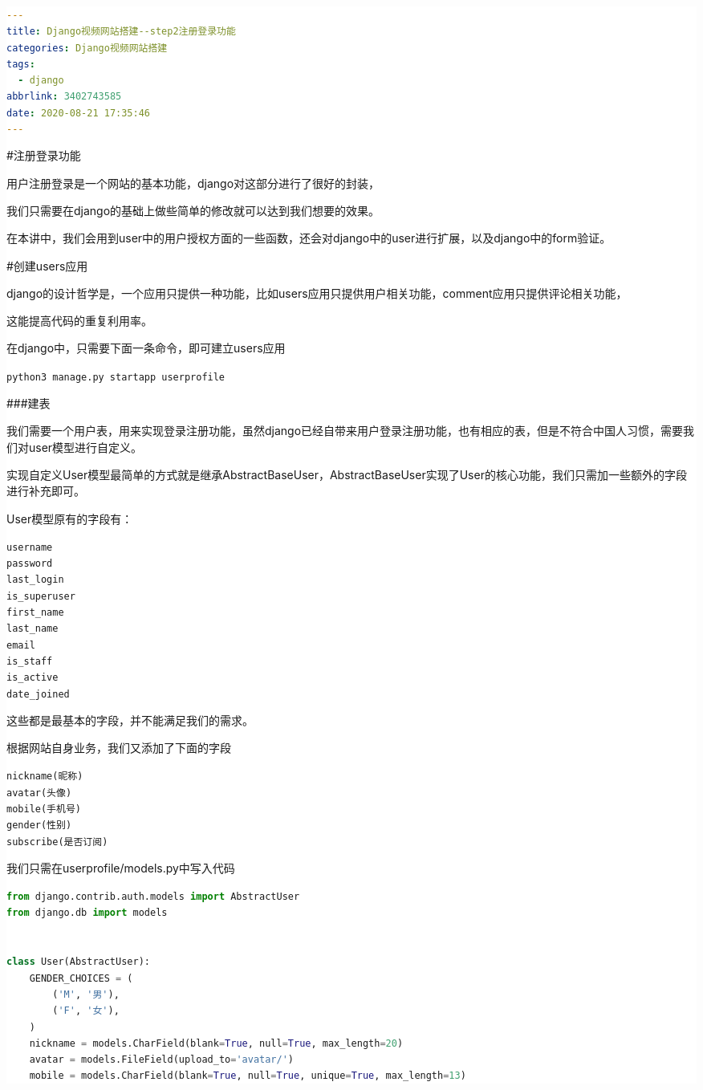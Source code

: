 ```yaml
---
title: Django视频网站搭建--step2注册登录功能
categories: Django视频网站搭建
tags:
  - django
abbrlink: 3402743585
date: 2020-08-21 17:35:46
---
```

#注册登录功能

用户注册登录是一个网站的基本功能，django对这部分进行了很好的封装，

我们只需要在django的基础上做些简单的修改就可以达到我们想要的效果。

在本讲中，我们会用到user中的用户授权方面的一些函数，还会对django中的user进行扩展，以及django中的form验证。

#创建users应用

django的设计哲学是，一个应用只提供一种功能，比如users应用只提供用户相关功能，comment应用只提供评论相关功能，

这能提高代码的重复利用率。

在django中，只需要下面一条命令，即可建立users应用

    python3 manage.py startapp userprofile

###建表

我们需要一个用户表，用来实现登录注册功能，虽然django已经自带来用户登录注册功能，也有相应的表，但是不符合中国人习惯，需要我们对user模型进行自定义。

实现自定义User模型最简单的方式就是继承AbstractBaseUser，AbstractBaseUser实现了User的核心功能，我们只需加一些额外的字段进行补充即可。

User模型原有的字段有：

    username
    password
    last_login
    is_superuser
    first_name
    last_name
    email
    is_staff
    is_active
    date_joined

这些都是最基本的字段，并不能满足我们的需求。

根据网站自身业务，我们又添加了下面的字段

    nickname(昵称)
    avatar(头像)
    mobile(手机号)
    gender(性别)
    subscribe(是否订阅)

我们只需在userprofile/models.py中写入代码
```python
from django.contrib.auth.models import AbstractUser
from django.db import models


class User(AbstractUser):
    GENDER_CHOICES = (
        ('M', '男'),
        ('F', '女'),
    )
    nickname = models.CharField(blank=True, null=True, max_length=20)
    avatar = models.FileField(upload_to='avatar/')
    mobile = models.CharField(blank=True, null=True, unique=True, max_length=13)
```